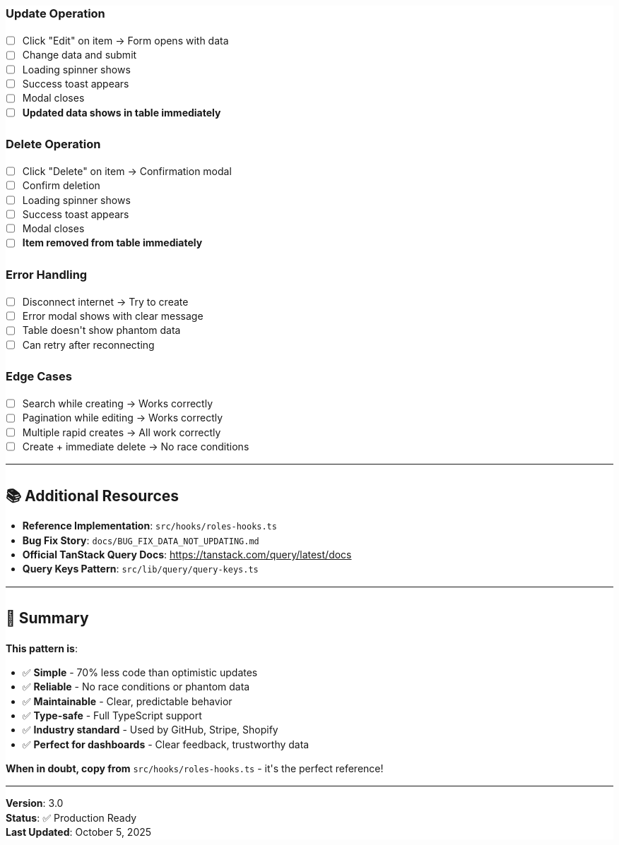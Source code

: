 ### Update Operation

- [ ] Click "Edit" on item → Form opens with data
- [ ] Change data and submit
- [ ] Loading spinner shows
- [ ] Success toast appears
- [ ] Modal closes
- [ ] **Updated data shows in table immediately**

### Delete Operation

- [ ] Click "Delete" on item → Confirmation modal
- [ ] Confirm deletion
- [ ] Loading spinner shows
- [ ] Success toast appears
- [ ] Modal closes
- [ ] **Item removed from table immediately**

### Error Handling

- [ ] Disconnect internet → Try to create
- [ ] Error modal shows with clear message
- [ ] Table doesn't show phantom data
- [ ] Can retry after reconnecting

### Edge Cases

- [ ] Search while creating → Works correctly
- [ ] Pagination while editing → Works correctly
- [ ] Multiple rapid creates → All work correctly
- [ ] Create + immediate delete → No race conditions

---

## 📚 Additional Resources

- **Reference Implementation**: `src/hooks/roles-hooks.ts`
- **Bug Fix Story**: `docs/BUG_FIX_DATA_NOT_UPDATING.md`
- **Official TanStack Query Docs**: https://tanstack.com/query/latest/docs
- **Query Keys Pattern**: `src/lib/query/query-keys.ts`

---

## 🎯 Summary

**This pattern is**:

- ✅ **Simple** - 70% less code than optimistic updates
- ✅ **Reliable** - No race conditions or phantom data
- ✅ **Maintainable** - Clear, predictable behavior
- ✅ **Type-safe** - Full TypeScript support
- ✅ **Industry standard** - Used by GitHub, Stripe, Shopify
- ✅ **Perfect for dashboards** - Clear feedback, trustworthy data

**When in doubt, copy from** `src/hooks/roles-hooks.ts` - it's the perfect reference!

---

**Version**: 3.0  
**Status**: ✅ Production Ready  
**Last Updated**: October 5, 2025
